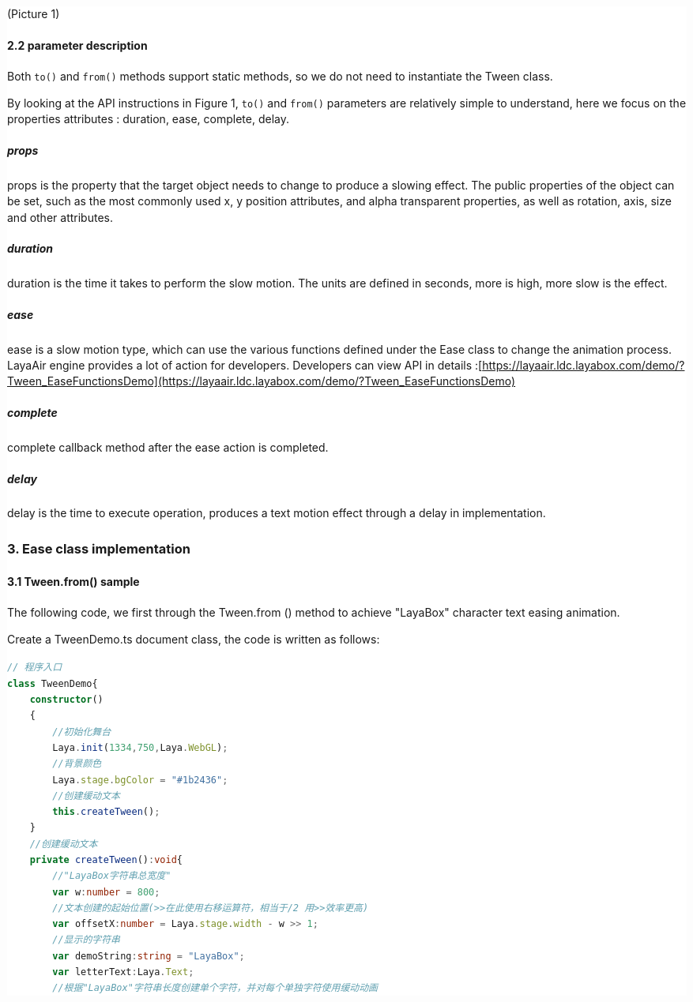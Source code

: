 (Picture 1)

#### 2.2 parameter description

Both `to()` and `from()` methods support static methods, so we do not need to instantiate the Tween class.

By looking at the API instructions in  Figure 1, `to()` and `from()` parameters are relatively simple to understand, here we focus on the properties attributes :  duration, ease, complete, delay.

##### props  

props is the property that the target object needs to change to produce a slowing effect. The public properties of the object can be set, such as the most commonly used x, y position attributes, and alpha transparent properties, as well as rotation, axis, size and other attributes.

##### duration

duration is the time it takes to perform the slow motion. The units are defined in seconds, more is high, more slow is the effect.

##### ease

ease is a slow motion type, which can use the various functions defined under the Ease class to change the animation process. LayaAir engine provides a lot of action for developers. Developers can view API in details :[https://layaair.ldc.layabox.com/demo/?Tween_EaseFunctionsDemo](https://layaair.ldc.layabox.com/demo/?Tween_EaseFunctionsDemo)

##### complete

complete callback method after the ease action is completed. 

##### delay

delay is the time to execute operation, produces a text motion effect through a delay in implementation.



### 3. Ease class implementation

#### 3.1 Tween.from() sample

The following code, we first through the Tween.from () method to achieve "LayaBox" character text easing animation.

Create a TweenDemo.ts document class, the code is written as follows:

```typescript
// 程序入口
class TweenDemo{
    constructor()
    {
        //初始化舞台
        Laya.init(1334,750,Laya.WebGL);
        //背景颜色
        Laya.stage.bgColor = "#1b2436";
        //创建缓动文本
        this.createTween();
    }
    //创建缓动文本
    private createTween():void{
        //"LayaBox字符串总宽度"
        var w:number = 800;
        //文本创建的起始位置(>>在此使用右移运算符，相当于/2 用>>效率更高)
        var offsetX:number = Laya.stage.width - w >> 1;
        //显示的字符串
        var demoString:string = "LayaBox";
        var letterText:Laya.Text;
        //根据"LayaBox"字符串长度创建单个字符，并对每个单独字符使用缓动动画
```